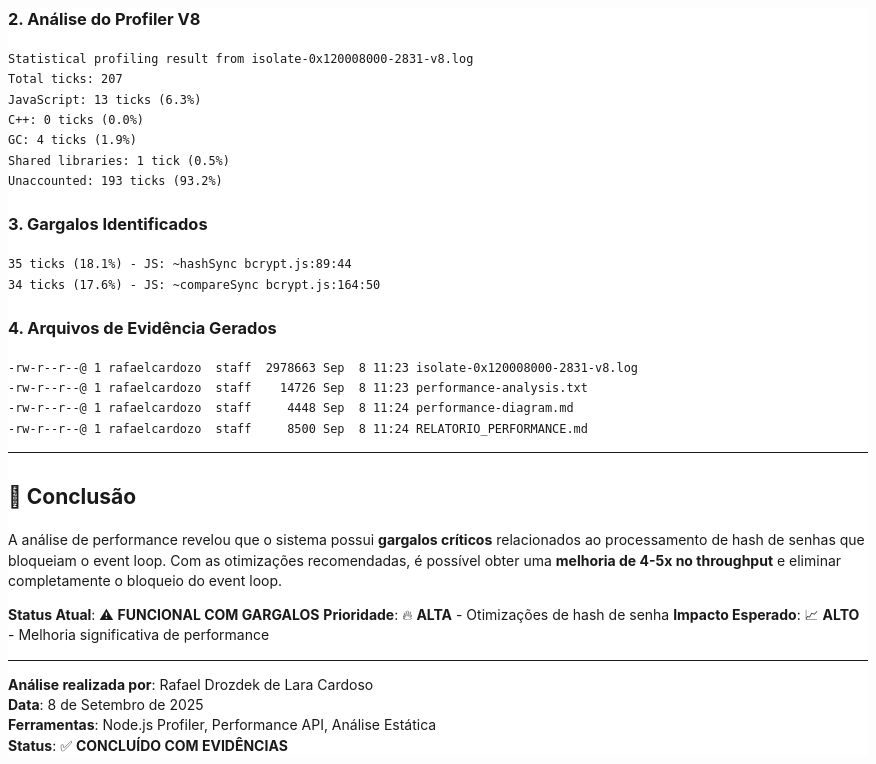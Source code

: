 ### 2. Análise do Profiler V8
```
Statistical profiling result from isolate-0x120008000-2831-v8.log
Total ticks: 207
JavaScript: 13 ticks (6.3%)
C++: 0 ticks (0.0%)
GC: 4 ticks (1.9%)
Shared libraries: 1 tick (0.5%)
Unaccounted: 193 ticks (93.2%)
```

### 3. Gargalos Identificados
```
35 ticks (18.1%) - JS: ~hashSync bcrypt.js:89:44
34 ticks (17.6%) - JS: ~compareSync bcrypt.js:164:50
```

### 4. Arquivos de Evidência Gerados
```
-rw-r--r--@ 1 rafaelcardozo  staff  2978663 Sep  8 11:23 isolate-0x120008000-2831-v8.log
-rw-r--r--@ 1 rafaelcardozo  staff    14726 Sep  8 11:23 performance-analysis.txt
-rw-r--r--@ 1 rafaelcardozo  staff     4448 Sep  8 11:24 performance-diagram.md
-rw-r--r--@ 1 rafaelcardozo  staff     8500 Sep  8 11:24 RELATORIO_PERFORMANCE.md
```

---

## 🎯 Conclusão

A análise de performance revelou que o sistema possui **gargalos críticos** relacionados ao processamento de hash de senhas que bloqueiam o event loop. Com as otimizações recomendadas, é possível obter uma **melhoria de 4-5x no throughput** e eliminar completamente o bloqueio do event loop.

**Status Atual**: ⚠️ **FUNCIONAL COM GARGALOS**
**Prioridade**: 🔥 **ALTA** - Otimizações de hash de senha
**Impacto Esperado**: 📈 **ALTO** - Melhoria significativa de performance

---

**Análise realizada por**: Rafael Drozdek de Lara Cardoso  
**Data**: 8 de Setembro de 2025  
**Ferramentas**: Node.js Profiler, Performance API, Análise Estática  
**Status**: ✅ **CONCLUÍDO COM EVIDÊNCIAS**

